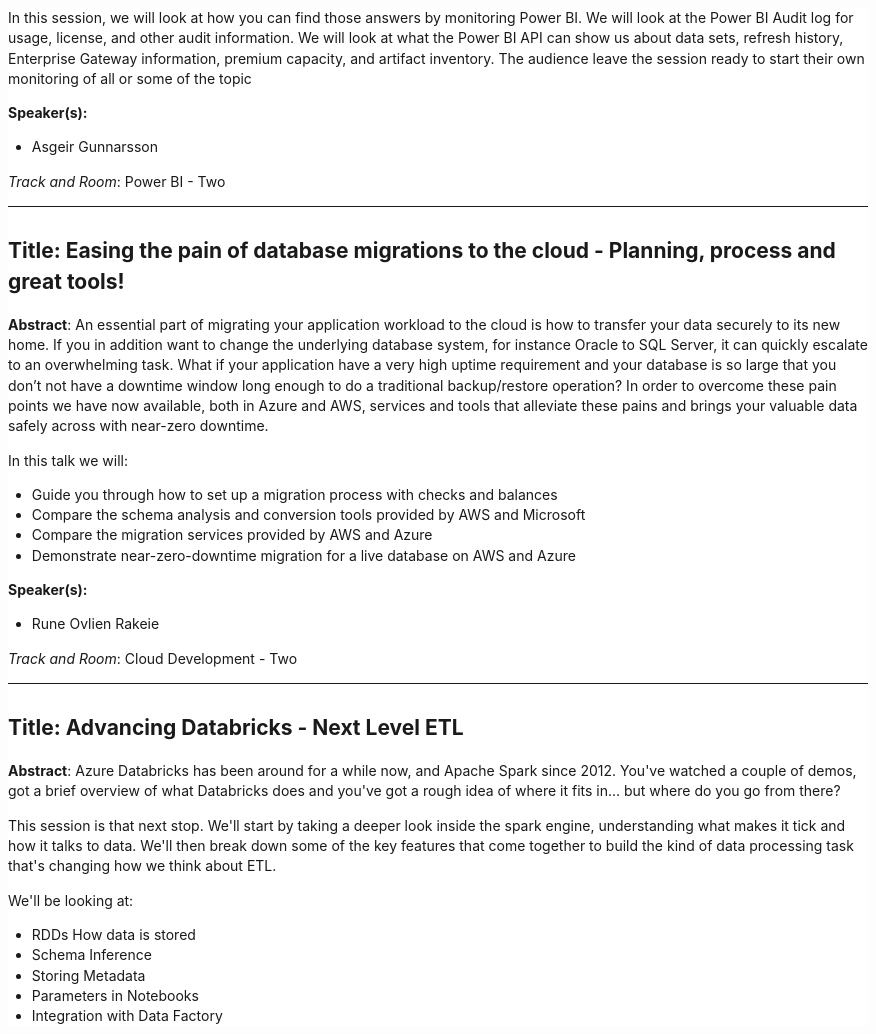 In this session, we will look at how you can find those answers by monitoring Power BI. We will look at the Power BI Audit log for usage, license, and other audit information. We will look at what the Power BI API can show us about data sets, refresh history, Enterprise Gateway information, premium capacity, and artifact inventory. The audience leave the session ready to start their own monitoring of all or some of the topic
 
**Speaker(s):**
- Asgeir Gunnarsson
 
*Track and Room*: Power BI - Two
 
----------------------------------------------------------------------------------- 
 
 
## Title: Easing the pain of database migrations to the cloud - Planning, process and great tools!
 
**Abstract**:
An essential part of migrating your application workload to the cloud is how to transfer your data securely to its new home. If you in addition want to change the underlying database system, for instance Oracle to SQL Server, it can quickly escalate to an overwhelming task. What if your application have a very high uptime requirement and your database is so large that you don’t not have a downtime window long enough to do a traditional backup/restore operation? In order to overcome these pain points we have now available, both in Azure and AWS, services and tools that alleviate these pains and brings your valuable data safely across with near-zero downtime.

In this talk we will:
- Guide you through how to set up a migration process with checks and balances
- Compare the schema analysis and conversion tools provided by AWS and Microsoft
- Compare the migration services provided by AWS and Azure
- Demonstrate near-zero-downtime migration for a live database on AWS and Azure
 
**Speaker(s):**
- Rune Ovlien Rakeie
 
*Track and Room*: Cloud Development - Two
 
----------------------------------------------------------------------------------- 
 
 
## Title: Advancing Databricks - Next Level ETL
 
**Abstract**:
Azure Databricks has been around for a while now, and Apache Spark since 2012. You've watched a couple of demos, got a brief overview of what Databricks does and you've got a rough idea of where it fits in… but where do you go from there?

This session is that next stop. We'll start by taking a deeper look inside the spark engine, understanding what makes it tick and how it talks to data. We'll then break down some of the key features that come together to build the kind of data processing task that's changing how we think about ETL.

We'll be looking at:
 - RDDs  How data is stored
 - Schema Inference
 - Storing Metadata
 - Parameters in Notebooks
 - Integration with Data Factory
